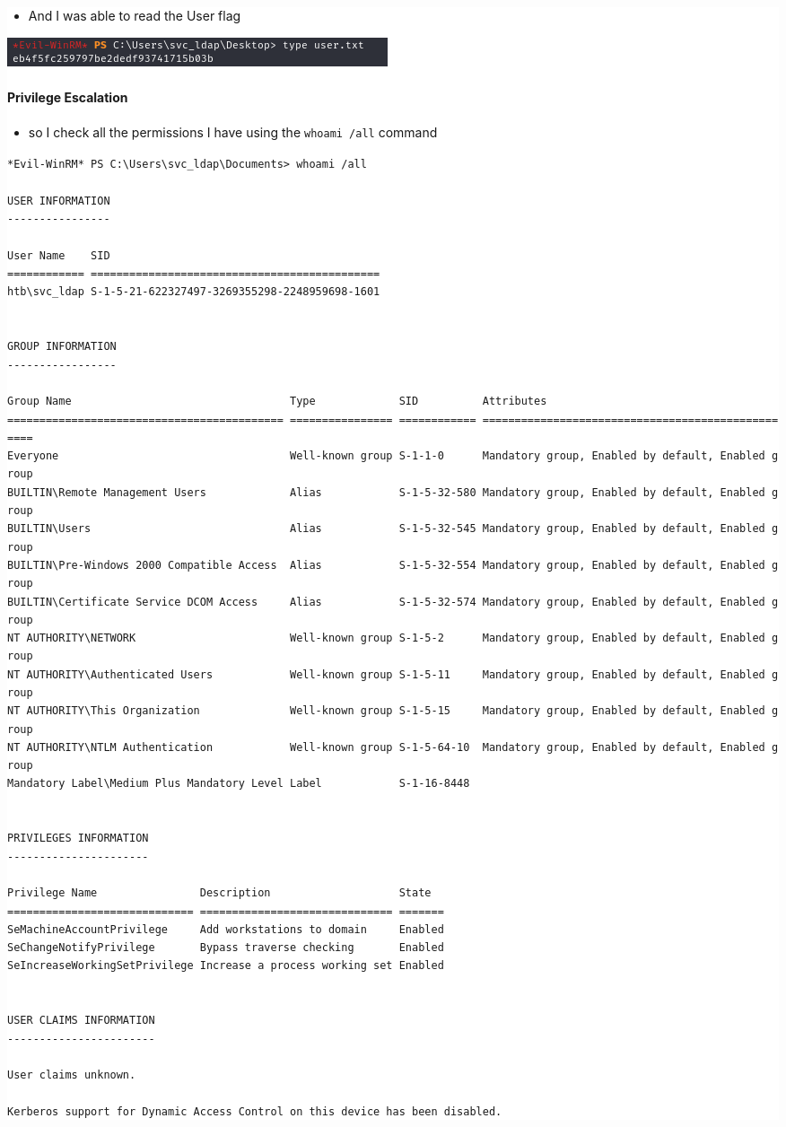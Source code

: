 - And I was able to read the User flag

![](assets/Authority_assets/Pasted%20image%2020230823193021.png)

#### Privilege Escalation

- so I check all the permissions I have using the `whoami /all` command

```shell
*Evil-WinRM* PS C:\Users\svc_ldap\Documents> whoami /all

USER INFORMATION
----------------

User Name    SID
============ =============================================
htb\svc_ldap S-1-5-21-622327497-3269355298-2248959698-1601


GROUP INFORMATION
-----------------

Group Name                                  Type             SID          Attributes
=========================================== ================ ============ ==================================================
Everyone                                    Well-known group S-1-1-0      Mandatory group, Enabled by default, Enabled group
BUILTIN\Remote Management Users             Alias            S-1-5-32-580 Mandatory group, Enabled by default, Enabled group
BUILTIN\Users                               Alias            S-1-5-32-545 Mandatory group, Enabled by default, Enabled group
BUILTIN\Pre-Windows 2000 Compatible Access  Alias            S-1-5-32-554 Mandatory group, Enabled by default, Enabled group
BUILTIN\Certificate Service DCOM Access     Alias            S-1-5-32-574 Mandatory group, Enabled by default, Enabled group
NT AUTHORITY\NETWORK                        Well-known group S-1-5-2      Mandatory group, Enabled by default, Enabled group
NT AUTHORITY\Authenticated Users            Well-known group S-1-5-11     Mandatory group, Enabled by default, Enabled group
NT AUTHORITY\This Organization              Well-known group S-1-5-15     Mandatory group, Enabled by default, Enabled group
NT AUTHORITY\NTLM Authentication            Well-known group S-1-5-64-10  Mandatory group, Enabled by default, Enabled group
Mandatory Label\Medium Plus Mandatory Level Label            S-1-16-8448


PRIVILEGES INFORMATION
----------------------

Privilege Name                Description                    State
============================= ============================== =======
SeMachineAccountPrivilege     Add workstations to domain     Enabled
SeChangeNotifyPrivilege       Bypass traverse checking       Enabled
SeIncreaseWorkingSetPrivilege Increase a process working set Enabled


USER CLAIMS INFORMATION
-----------------------

User claims unknown.

Kerberos support for Dynamic Access Control on this device has been disabled.
```